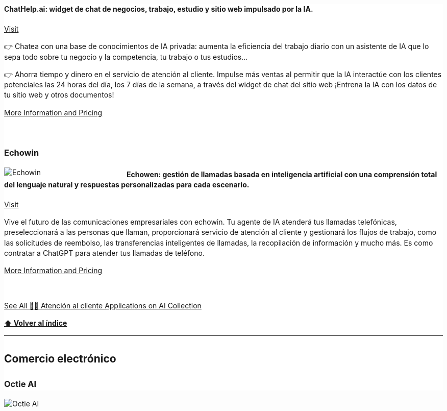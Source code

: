 #### ChatHelp.ai: widget de chat de negocios, trabajo, estudio y sitio web impulsado por la IA.


[Visit](https://thataicollection.com/redirect/chathelp-ai?utm_source=aicollection&utm_medium=github&utm_campaign=aicollection)

👉 Chatea con una base de conocimientos de IA privada: aumenta la eficiencia del trabajo diario con un asistente de IA que lo sepa todo sobre tu negocio y la competencia, tu trabajo o tus estudios...

👉 Ahorra tiempo y dinero en el servicio de atención al cliente. Impulse más ventas al permitir que la IA interactúe con los clientes potenciales las 24 horas del día, los 7 días de la semana, a través del widget de chat del sitio web ¡Entrena la IA con los datos de tu sitio web y otros documentos!



[More Information and Pricing](https://thataicollection.com/es/application/chathelp-ai?utm_source=aicollection&utm_medium=github&utm_campaign=aicollection)

<br />


### Echowin
<img align="left" width="240" src="https://cdn.thataicollection.com/screenshots/screenshot-echowin.webp" alt="Echowin">

#### Echowen: gestión de llamadas basada en inteligencia artificial con una comprensión total del lenguaje natural y respuestas personalizadas para cada escenario.


[Visit](https://thataicollection.com/redirect/echowin?utm_source=aicollection&utm_medium=github&utm_campaign=aicollection)

Vive el futuro de las comunicaciones empresariales con echowin. Tu agente de IA atenderá tus llamadas telefónicas, preseleccionará a las personas que llaman, proporcionará servicio de atención al cliente y gestionará los flujos de trabajo, como las solicitudes de reembolso, las transferencias inteligentes de llamadas, la recopilación de información y mucho más. Es como contratar a ChatGPT para atender tus llamadas de teléfono.



[More Information and Pricing](https://thataicollection.com/es/application/echowin?utm_source=aicollection&utm_medium=github&utm_campaign=aicollection)

<br />


[See All 👨‍💻 Atención al cliente Applications on AI Collection](https://thataicollection.com/es/categories/customer-support?utm_source=aicollection&utm_medium=github&utm_campaign=aicollection)


**[⬆ Volver al índice](#index)**

---

## Comercio electrónico
### Octie AI
<img align="left" width="240" src="https://cdn.thataicollection.com/screenshots/screenshot-octie.ai.webp" alt="Octie AI">
